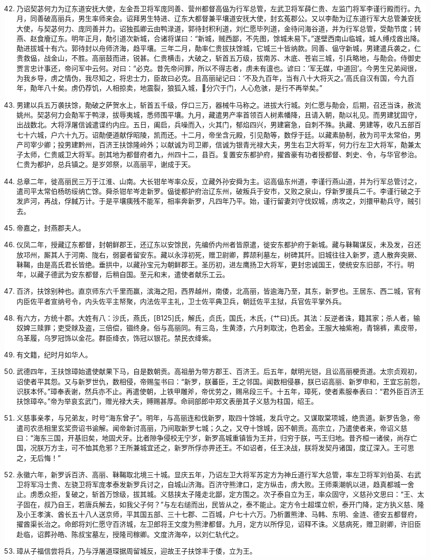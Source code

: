 42. <span id="列传第一百四十五_东夷-42"></span>
乃诏契苾何力为辽东道安抚大使，左金吾卫将军庞同善、营州都督高偘为行军总管，左武卫将军薛仁贵、左监门将军李谨行殿而行。九月，同善破高丽兵，男生率师来会。诏拜男生特进、辽东大都督兼平壤道安抚大使，封玄菟郡公。又以李勣为辽东道行军大总管兼安抚大使，与契苾何力、庞同善并力。诏独孤卿云由鸭渌道，郭待封积利道，刘仁愿毕列道，金待问海谷道，并为行军总管，受勣节度；转燕、赵食廥辽东。明年正月，勣引道次新城，合诸将谋曰：“新城，贼西鄙，不先图，馀城未易下。”遂壁西南山临城，城人缚戍酋出降。勣进拔城十有六。郭待封以舟师济海，趋平壤。三年二月，勣率仁贵拔扶馀城，它城三十皆纳款。同善、偘守新城，男建遣兵袭之，仁贵救偘，战金山，不胜。高丽鼓而进，锐甚。仁贵横击，大破之，斩首五万级，拔南苏、木底、苍岩三城，引兵略地，与勣会。侍御史贾言忠计事还，帝问军中云何。对曰：“必克。昔先帝问罪，所以不得志者，虏未有邅也。谚曰：‘军无媒，中道回’。今男生兄弟阋很，为我乡导，虏之情伪，我尽知之，将忠士力，臣故曰必克。且高丽祕记曰：‘不及九百年，当有八十大将灭之。’高氏自汉有国，今九百年，勣年八十矣。虏仍荐饥，人相掠卖，地震裂，狼狐入城，分穴于门，人心危骇，是行不再举矣。”

43. <span id="列传第一百四十五_东夷-43"></span>
男建以兵五万袭扶馀，勣破之萨贺水上，斩首五千级，俘口三万，器械牛马称之。进拔大行城。刘仁愿与勣会，后期，召还当诛，赦流姚州。契苾何力会勣军于鸭渌，拔辱夷城，悉师围平壤。九月，藏遣男产率首领百人树素幡降，且请入朝，勣以礼见。而男建犹固守，出战数北。大将浮屠信诚遣谍约内应。五日，阖启，兵噪而入，火其门，郁焰四兴，男建窘急，自刺不殊。执藏、男建等，收凡五部百七十六城，户六十九万。诏勣便道献俘昭陵，凯而还。十二月，帝坐含元殿，引见勣等，数俘于廷。以藏素胁制，赦为司平太常伯，男产司宰少卿；投男建黔州，百济王扶馀隆岭外；以献诚为司卫卿，信诚为银青光禄大夫，男生右卫大将军，何力行左卫大将军，勣兼太子太师，仁贵威卫大将军。剖其地为都督府者九，州四十二，县百。复置安东都护府，擢酋豪有功者授都督、刺史、令，与华官参治。仁贵为都护，总兵镇之。是岁郊祭，以高丽平，谢成于天。

44. <span id="列传第一百四十五_东夷-44"></span>
总章二年，徙高丽民三万于江淮、山南。大长钳牟岑率众反，立藏外孙安舜为主。诏高偘东州道，李谨行燕山道，并为行军总管讨之，遣司平太常伯杨昉绥纳亡馀。舜杀钳牟岑走新罗。偘徙都护府治辽东州，破叛兵于安市，又败之泉山，俘新罗援兵二千。李谨行破之于发庐河，再战，俘馘万计。于是平壤痍残不能军，相率奔新罗，凡四年乃平。始，谨行留妻刘守伐奴城，虏攻之，刘擐甲勒兵守，贼引去。

45. <span id="列传第一百四十五_东夷-45"></span>
帝嘉之，封燕郡夫人。

46. <span id="列传第一百四十五_东夷-46"></span>
仪凤二年，授藏辽东都督，封朝鲜郡王，还辽东以安馀民，先编侨内州者皆原遣，徙安东都护府于新城。藏与靺鞨谋反，未及发，召还放邛州，厮其人于河南、陇右，弱窭者留安东。藏以永淳初死，赠卫尉卿，葬颉利墓左，树碑其阡。旧城往往入新罗，遗人散奔突厥、靺鞨，由是高氏君长皆绝。垂拱中，以藏孙宝元为朝鲜郡王。圣历初，进左鹰扬卫大将军，更封忠诚国王，使统安东旧部，不行。明年，以藏子德武为安东都督，后稍自国。至元和末，遣使者献乐工云。

47. <span id="列传第一百四十五_东夷-47"></span>
百济，扶馀别种也。直京师东六千里而赢，滨海之阳，西界越州，南倭，北高丽，皆逾海乃至，其东，新罗也。王居东、西二城，官有内臣佐平者宣纳号令，内头佐平主帑聚，内法佐平主礼，卫士佐平典卫兵，朝廷佐平主狱，兵官佐平掌外兵。

48. <span id="列传第一百四十五_东夷-48"></span>
有六方，方统十郡。大姓有八：沙氏，燕氏，[B125]氏，解氏，贞氏，国氏，木氏，{艹曰}氏。其法：反逆者诛，籍其家；杀人者，输奴婢三赎罪；吏受赇及盗，三倍偿，锢终身。俗与高丽同。有三岛，生黄漆，六月刺取沈，色若金。王服大袖紫袍，青锦裤，素皮带，乌革履，乌罗冠饰以金花。群臣绛衣，饰冠以银花。禁民衣绛紫。

49. <span id="列传第一百四十五_东夷-49"></span>
有文籍，纪时月如华人。

50. <span id="列传第一百四十五_东夷-50"></span>
武德四年，王扶馀璋始遣使献果下马，自是数朝贡。高祖册为带方郡王、百济王。后五年，献明光铠，且讼高丽梗贡道。太宗贞观初，诏使者平其怨。又与新罗世仇，数相侵，帝赐玺书曰：“新罗，朕蕃臣，王之邻国。闻数相侵暴，朕已诏高丽、新罗申和，王宜忘前怨，识朕本怀。”璋奉表谢，然兵亦不止。再遣使朝，上铁甲雕斧，帝优劳之，赐帛段三千。十五年，璋死，使者素服奉表曰：“君外臣百济王扶馀璋卒。”帝为举哀玄武门，赠光禄大夫，赙赐甚厚。命祠部郎中郑文表册其子义慈为柱国，绍王。

51. <span id="列传第一百四十五_东夷-51"></span>
义慈事亲孝，与兄弟友，时号“海东曾子”。明年，与高丽连和伐新罗，取四十馀城，发兵守之。又谋取棠项城，绝贡道。新罗告急，帝遣司农丞相里玄奖赍诏书谕解。闻帝新讨高丽，乃间取新罗七城；久之，又夺十馀城，因不朝贡。高宗立，乃遣使者来，帝诏义慈曰：“海东三国，开基旧矣，地固犬牙。比者隙争侵校无宁岁，新罗高城重镇皆为王并，归穷于朕，丐王归地。昔齐桓一诸侯，尚存亡国，况朕万方主，可不恤其危邪？王所兼城宜还之，新罗所俘亦畀还王。不如诏者，任王决战，朕将发契丹诸国，度辽深入。王可思之，无后悔！”

52. <span id="列传第一百四十五_东夷-52"></span>
永徽六年，新罗诉百济、高丽、靺鞨取北境三十城。显庆五年，乃诏左卫大将军苏定方为神丘道行军大总管，率左卫将军刘伯英、右武卫将军冯士贵、左骁卫将军庞孝泰发新罗兵讨之，自城山济海。百济守熊津口，定方纵击，虏大败。王师乘潮帆以进，趋真都城一舍止。虏悉众拒，复破之，斩首万馀级，拔其城。义慈挟太子隆走北鄙，定方围之。次子泰自立为王，率众固守，义慈孙文思曰：“王、太子固在，叔乃自王，若唐兵解去，如我父子何？”与左右缒而出，民皆从之，泰不能止。定方令士超堞立帜，泰开门降，定方执义慈、隆及小王孝演、酋长五十八人送京师，平其国五部、三十七郡、二百城，户七十六万。乃析置熊津、马韩、东明、金涟、德安五都督府，擢酋渠长治之。命郎将刘仁愿守百济城，左卫郎将王文度为熊津都督。九月，定方以所俘见，诏释不诛。义慈病死，赠卫尉卿，许旧臣赴临，诏葬孙皓、陈叔宝墓左，授隆司稼卿。文度济海卒，以刘仁轨代之。

53. <span id="列传第一百四十五_东夷-53"></span>
璋从子福信尝将兵，乃与浮屠道琛据周留城反，迎故王子扶馀丰于倭，立为王。
